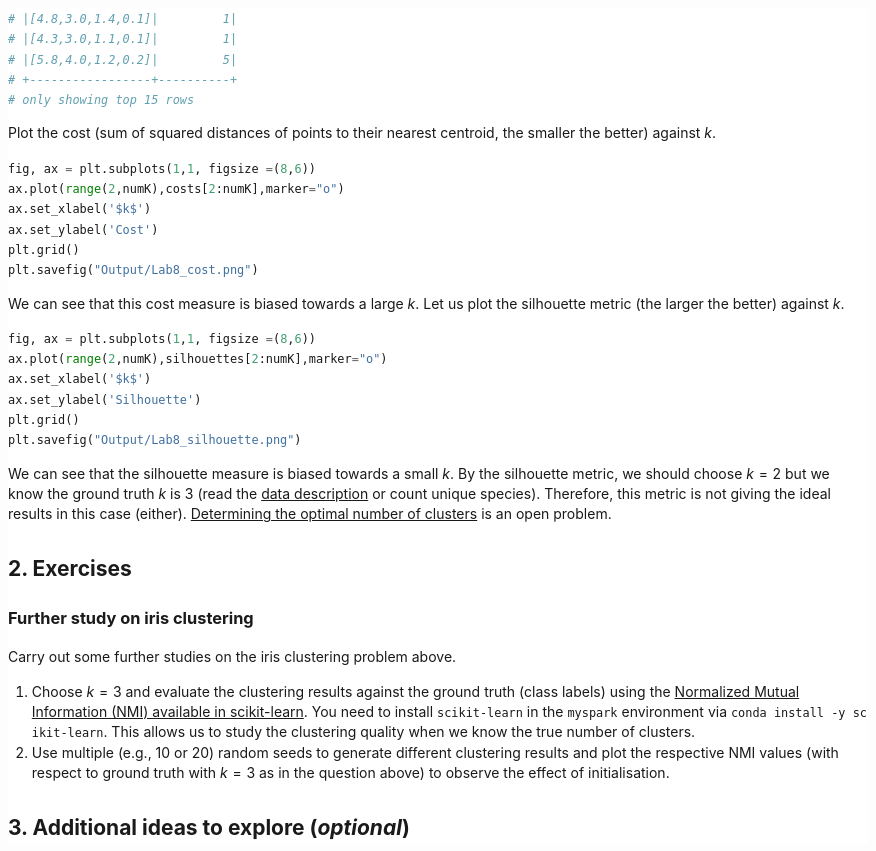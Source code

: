 ```python
# |[4.8,3.0,1.4,0.1]|         1|
# |[4.3,3.0,1.1,0.1]|         1|
# |[5.8,4.0,1.2,0.2]|         5|
# +-----------------+----------+
# only showing top 15 rows
```

Plot the cost (sum of squared distances of points to their nearest centroid, the smaller the better) against $k$.

```python
fig, ax = plt.subplots(1,1, figsize =(8,6))
ax.plot(range(2,numK),costs[2:numK],marker="o")
ax.set_xlabel('$k$')
ax.set_ylabel('Cost')
plt.grid()
plt.savefig("Output/Lab8_cost.png")
```

We can see that this cost measure is biased towards a large $k$. Let us plot the silhouette metric (the larger the better) against $k$.

```python
fig, ax = plt.subplots(1,1, figsize =(8,6))
ax.plot(range(2,numK),silhouettes[2:numK],marker="o")
ax.set_xlabel('$k$')
ax.set_ylabel('Silhouette')
plt.grid()
plt.savefig("Output/Lab8_silhouette.png")
```

We can see that the silhouette measure is biased towards a small $k$. By the silhouette metric, we should choose $k=2$ but we know the ground truth $k$ is 3 (read the [data description](https://archive.ics.uci.edu/ml/datasets/iris) or count unique species). Therefore, this metric is not giving the ideal results in this case (either). [Determining the optimal number of clusters](https://en.wikipedia.org/wiki/Determining_the_number_of_clusters_in_a_data_set) is an open problem.

## 2. Exercises

### Further study on iris clustering

Carry out some further studies on the iris clustering problem above.

1. Choose $k=3$ and evaluate the clustering results against the ground truth (class labels) using the [Normalized Mutual Information (NMI) available in scikit-learn](https://scikit-learn.org/stable/modules/generated/sklearn.metrics.normalized_mutual_info_score.html). You need to install `scikit-learn` in the `myspark` environment via `conda install -y scikit-learn`. This allows us to study the clustering quality when we know the true number of clusters.
2. Use multiple (e.g., 10 or 20) random seeds to generate different clustering results and plot the respective NMI values (with respect to ground truth with $k=3$ as in the question above) to observe the effect of initialisation.

## 3. Additional ideas to explore (*optional*)

